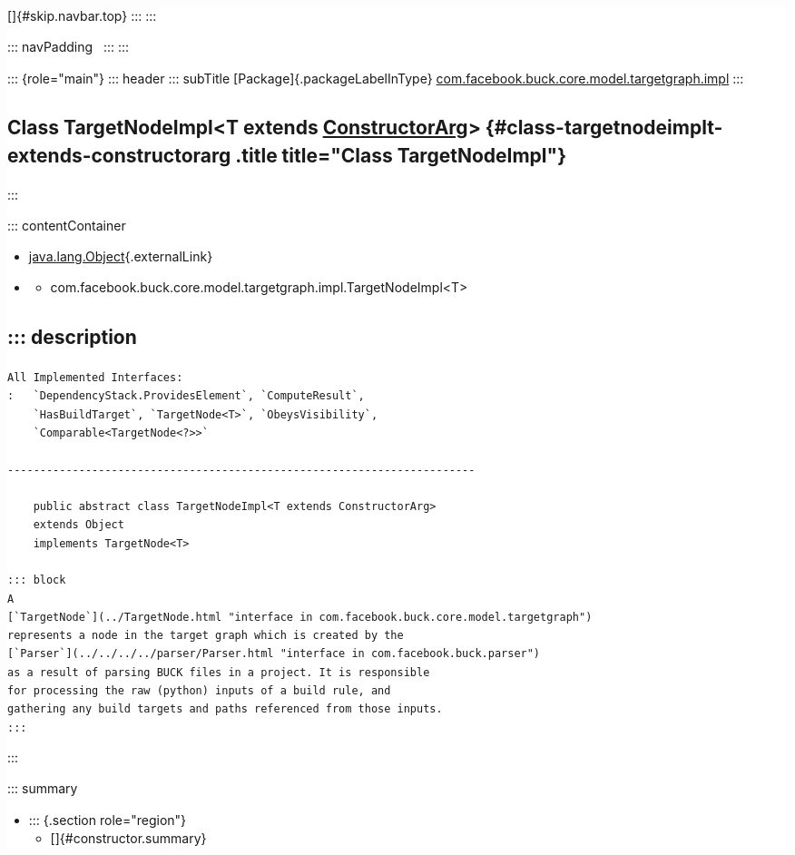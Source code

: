 </div>

[]{#skip.navbar.top}
:::
:::

::: navPadding
 
:::
:::

::: {role="main"}
::: header
::: subTitle
[Package]{.packageLabelInType} [com.facebook.buck.core.model.targetgraph.impl](package-summary.html)
:::

## Class TargetNodeImpl\<T extends [ConstructorArg](../../../description/arg/ConstructorArg.html "interface in com.facebook.buck.core.description.arg")\> {#class-targetnodeimplt-extends-constructorarg .title title="Class TargetNodeImpl"}
:::

::: contentContainer
-   [java.lang.Object](http://docs.oracle.com/javase/7/docs/api/java/lang/Object.html?is-external=true "class or interface in java.lang"){.externalLink}

-   -   com.facebook.buck.core.model.targetgraph.impl.TargetNodeImpl\<T\>

::: description
-   

    All Implemented Interfaces:
    :   `DependencyStack.ProvidesElement`, `ComputeResult`,
        `HasBuildTarget`, `TargetNode<T>`, `ObeysVisibility`,
        `Comparable<TargetNode<?>>`

    ------------------------------------------------------------------------

        public abstract class TargetNodeImpl<T extends ConstructorArg>
        extends Object
        implements TargetNode<T>

    ::: block
    A
    [`TargetNode`](../TargetNode.html "interface in com.facebook.buck.core.model.targetgraph")
    represents a node in the target graph which is created by the
    [`Parser`](../../../../parser/Parser.html "interface in com.facebook.buck.parser")
    as a result of parsing BUCK files in a project. It is responsible
    for processing the raw (python) inputs of a build rule, and
    gathering any build targets and paths referenced from those inputs.
    :::
:::

::: summary
-   ::: {.section role="region"}
    -   []{#constructor.summary}
